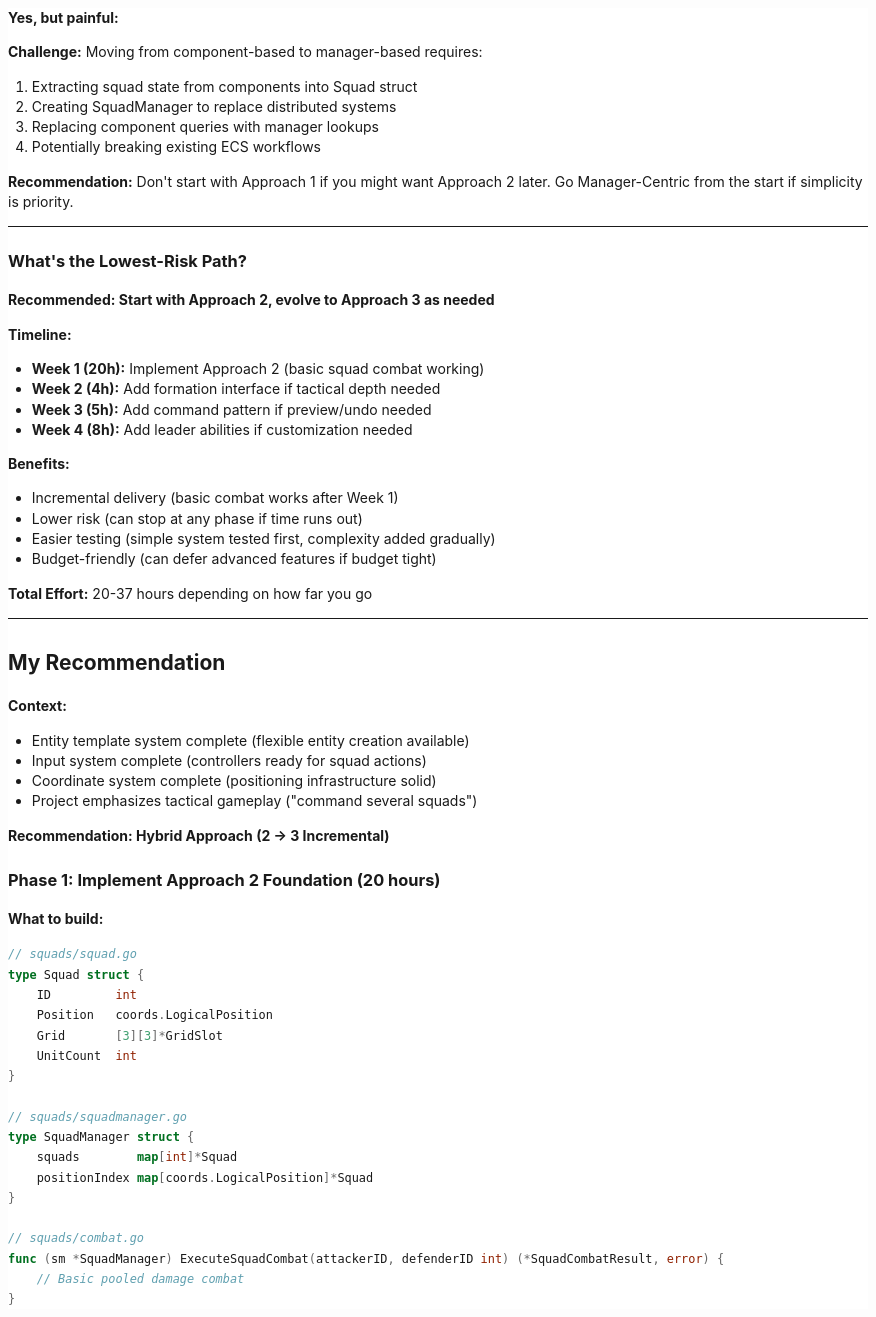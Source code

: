 **Yes, but painful:**

**Challenge:** Moving from component-based to manager-based requires:
1. Extracting squad state from components into Squad struct
2. Creating SquadManager to replace distributed systems
3. Replacing component queries with manager lookups
4. Potentially breaking existing ECS workflows

**Recommendation:** Don't start with Approach 1 if you might want Approach 2 later. Go Manager-Centric from the start if simplicity is priority.

---

### What's the Lowest-Risk Path?

**Recommended: Start with Approach 2, evolve to Approach 3 as needed**

**Timeline:**
- **Week 1 (20h):** Implement Approach 2 (basic squad combat working)
- **Week 2 (4h):** Add formation interface if tactical depth needed
- **Week 3 (5h):** Add command pattern if preview/undo needed
- **Week 4 (8h):** Add leader abilities if customization needed

**Benefits:**
- Incremental delivery (basic combat works after Week 1)
- Lower risk (can stop at any phase if time runs out)
- Easier testing (simple system tested first, complexity added gradually)
- Budget-friendly (can defer advanced features if budget tight)

**Total Effort:** 20-37 hours depending on how far you go

---

## My Recommendation

**Context:**
- Entity template system complete (flexible entity creation available)
- Input system complete (controllers ready for squad actions)
- Coordinate system complete (positioning infrastructure solid)
- Project emphasizes tactical gameplay ("command several squads")

**Recommendation: Hybrid Approach (2 → 3 Incremental)**

### Phase 1: Implement Approach 2 Foundation (20 hours)

**What to build:**
```go
// squads/squad.go
type Squad struct {
    ID         int
    Position   coords.LogicalPosition
    Grid       [3][3]*GridSlot
    UnitCount  int
}

// squads/squadmanager.go
type SquadManager struct {
    squads        map[int]*Squad
    positionIndex map[coords.LogicalPosition]*Squad
}

// squads/combat.go
func (sm *SquadManager) ExecuteSquadCombat(attackerID, defenderID int) (*SquadCombatResult, error) {
    // Basic pooled damage combat
}
```
